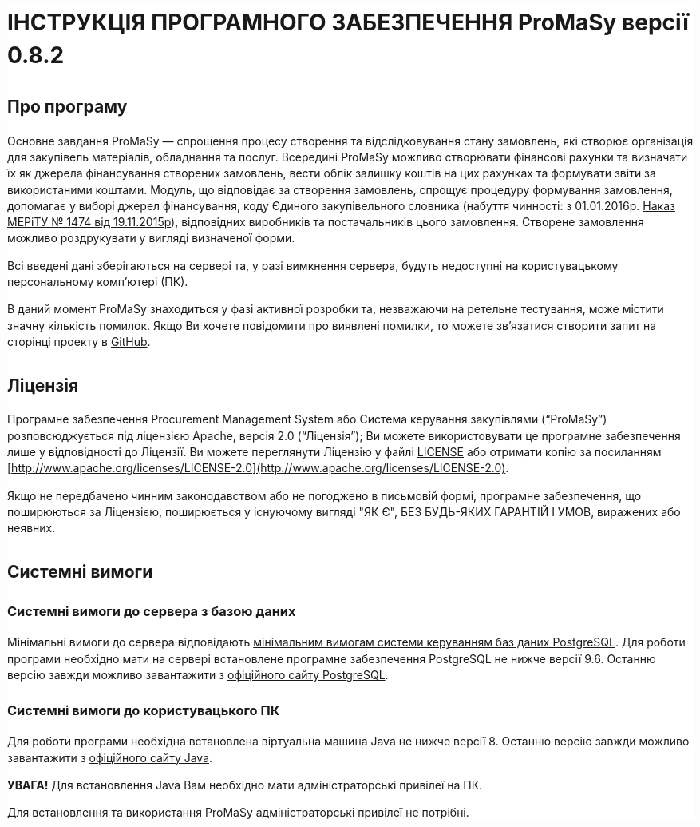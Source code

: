 # ІНСТРУКЦІЯ ПРОГРАМНОГО ЗАБЕЗПЕЧЕННЯ ProMaSy версії 0.8.2

## Про програму

Основне завдання ProMaSy — спрощення процесу створення та відслідковування стану замовлень, які створює організація для закупівель матеріалів, обладнання та послуг. Всередині ProMaSy можливо створювати фінансові рахунки та визначати їх як джерела фінансування створених замовлень, вести облік залишку коштів на цих рахунках та формувати звіти за використаними коштами. Модуль, що відповідає за створення замовлень, спрощує процедуру формування замовлення, допомагає у виборі джерел фінансування, коду Єдиного закупівельного словника (набуття чинності: з 01.01.2016р. [Наказ МЕРіТУ № 1474 від 19.11.2015р](http://zakon5.rada.gov.ua/laws/show/z1461-15)), відповідних виробників та постачальників цього замовлення. Створене замовлення можливо роздрукувати у вигляді визначеної форми.

Всі введені дані зберігаються на сервері та, у разі вимкнення сервера, будуть недоступні на користувацькому персональному комп’ютері (ПК).

В даний момент ProMaSy знаходиться у фазі активної розробки та, незважаючи на ретельне тестування, може містити значну кількість помилок. Якщо Ви хочете повідомити про виявлені помилки, то можете зв’язатися створити запит на сторінці проекту в [GitHub](https://github.com/AndriiLab/promasy).

## Ліцензія

Програмне забезпечення Procurement Management System або Система керування закупівлями (“ProMaSy”) розповсюджується під ліцензією Apache, версія 2.0 (“Ліцензія”); Ви можете використовувати це програмне забезпечення лише у відповідності до Ліцензії. Ви можете переглянути Ліцензію у файлі [LICENSE](../../LICENSE) або отримати копію за посиланням [http://www.apache.org/licenses/LICENSE-2.0](http://www.apache.org/licenses/LICENSE-2.0).

Якщо не передбачено чинним законодавством або не погоджено в письмовій формі, програмне забезпечення, що поширюються за Ліцензією, поширюється у існуючому вигляді "ЯК Є", БЕЗ БУДЬ-ЯКИХ ГАРАНТІЙ І УМОВ, виражених або неявних.

## Системні вимоги

### Системні вимоги до сервера з базою даних

Мінімальні вимоги до сервера відповідають [мінімальним вимогам системи керуванням баз даних PostgreSQL](https://www.postgresql.org/docs/current/static/install-requirements.html).
Для роботи програми необхідно мати на сервері встановлене програмне забезпечення PostgreSQL не нижче версії 9.6. Останню версію завжди можливо завантажити з [офіційного сайту PostgreSQL](https://www.postgresql.org/download/).

### Системні вимоги до користувацького ПК

Для роботи програми необхідна встановлена віртуальна машина Java не нижче версії 8.
Останню версію завжди можливо завантажити з [офіційного сайту Java](https://www.java.com/en/download/manual.jsp).

**УВАГА!** Для встановлення Java Вам необхідно мати адміністраторські привілеї на ПК.

Для встановлення та використання ProMaSy адміністраторські привілеї не потрібні.

